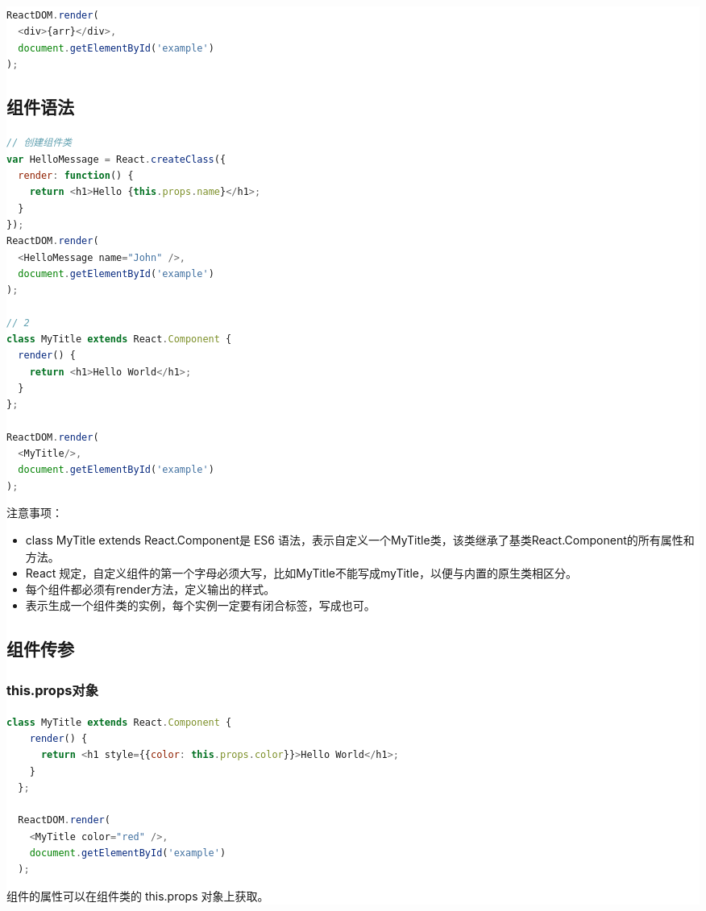 ```js
ReactDOM.render(
  <div>{arr}</div>,
  document.getElementById('example')
);
```

## 组件语法
```js
// 创建组件类
var HelloMessage = React.createClass({
  render: function() {
    return <h1>Hello {this.props.name}</h1>;
  }
});
ReactDOM.render(
  <HelloMessage name="John" />,
  document.getElementById('example')
);

// 2
class MyTitle extends React.Component {
  render() {
    return <h1>Hello World</h1>;
  }
};

ReactDOM.render(
  <MyTitle/>,
  document.getElementById('example')
);
```

注意事项：

- class MyTitle extends React.Component是 ES6 语法，表示自定义一个MyTitle类，该类继承了基类React.Component的所有属性和方法。
- React 规定，自定义组件的第一个字母必须大写，比如MyTitle不能写成myTitle，以便与内置的原生类相区分。
- 每个组件都必须有render方法，定义输出的样式。
- <MyTitle/>表示生成一个组件类的实例，每个实例一定要有闭合标签，写成<MyTilte></MyTitle>也可。

## 组件传参

### this.props对象
```js
class MyTitle extends React.Component {
    render() {
      return <h1 style={{color: this.props.color}}>Hello World</h1>;
    }
  };

  ReactDOM.render(
    <MyTitle color="red" />,
    document.getElementById('example')
  );
```
组件的属性可以在组件类的 this.props 对象上获取。
